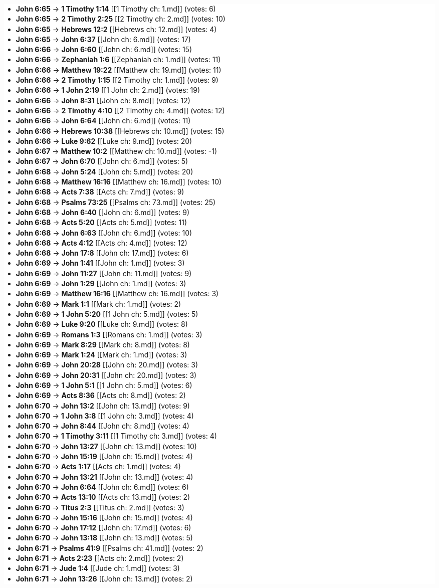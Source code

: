 - **John 6:65** → **1 Timothy 1:14** [[1 Timothy ch: 1.md]] (votes: 6)
- **John 6:65** → **2 Timothy 2:25** [[2 Timothy ch: 2.md]] (votes: 10)
- **John 6:65** → **Hebrews 12:2** [[Hebrews ch: 12.md]] (votes: 4)
- **John 6:65** → **John 6:37** [[John ch: 6.md]] (votes: 17)
- **John 6:66** → **John 6:60** [[John ch: 6.md]] (votes: 15)
- **John 6:66** → **Zephaniah 1:6** [[Zephaniah ch: 1.md]] (votes: 11)
- **John 6:66** → **Matthew 19:22** [[Matthew ch: 19.md]] (votes: 11)
- **John 6:66** → **2 Timothy 1:15** [[2 Timothy ch: 1.md]] (votes: 9)
- **John 6:66** → **1 John 2:19** [[1 John ch: 2.md]] (votes: 19)
- **John 6:66** → **John 8:31** [[John ch: 8.md]] (votes: 12)
- **John 6:66** → **2 Timothy 4:10** [[2 Timothy ch: 4.md]] (votes: 12)
- **John 6:66** → **John 6:64** [[John ch: 6.md]] (votes: 11)
- **John 6:66** → **Hebrews 10:38** [[Hebrews ch: 10.md]] (votes: 15)
- **John 6:66** → **Luke 9:62** [[Luke ch: 9.md]] (votes: 20)
- **John 6:67** → **Matthew 10:2** [[Matthew ch: 10.md]] (votes: -1)
- **John 6:67** → **John 6:70** [[John ch: 6.md]] (votes: 5)
- **John 6:68** → **John 5:24** [[John ch: 5.md]] (votes: 20)
- **John 6:68** → **Matthew 16:16** [[Matthew ch: 16.md]] (votes: 10)
- **John 6:68** → **Acts 7:38** [[Acts ch: 7.md]] (votes: 9)
- **John 6:68** → **Psalms 73:25** [[Psalms ch: 73.md]] (votes: 25)
- **John 6:68** → **John 6:40** [[John ch: 6.md]] (votes: 9)
- **John 6:68** → **Acts 5:20** [[Acts ch: 5.md]] (votes: 11)
- **John 6:68** → **John 6:63** [[John ch: 6.md]] (votes: 10)
- **John 6:68** → **Acts 4:12** [[Acts ch: 4.md]] (votes: 12)
- **John 6:68** → **John 17:8** [[John ch: 17.md]] (votes: 6)
- **John 6:69** → **John 1:41** [[John ch: 1.md]] (votes: 3)
- **John 6:69** → **John 11:27** [[John ch: 11.md]] (votes: 9)
- **John 6:69** → **John 1:29** [[John ch: 1.md]] (votes: 3)
- **John 6:69** → **Matthew 16:16** [[Matthew ch: 16.md]] (votes: 3)
- **John 6:69** → **Mark 1:1** [[Mark ch: 1.md]] (votes: 2)
- **John 6:69** → **1 John 5:20** [[1 John ch: 5.md]] (votes: 5)
- **John 6:69** → **Luke 9:20** [[Luke ch: 9.md]] (votes: 8)
- **John 6:69** → **Romans 1:3** [[Romans ch: 1.md]] (votes: 3)
- **John 6:69** → **Mark 8:29** [[Mark ch: 8.md]] (votes: 8)
- **John 6:69** → **Mark 1:24** [[Mark ch: 1.md]] (votes: 3)
- **John 6:69** → **John 20:28** [[John ch: 20.md]] (votes: 3)
- **John 6:69** → **John 20:31** [[John ch: 20.md]] (votes: 3)
- **John 6:69** → **1 John 5:1** [[1 John ch: 5.md]] (votes: 6)
- **John 6:69** → **Acts 8:36** [[Acts ch: 8.md]] (votes: 2)
- **John 6:70** → **John 13:2** [[John ch: 13.md]] (votes: 9)
- **John 6:70** → **1 John 3:8** [[1 John ch: 3.md]] (votes: 4)
- **John 6:70** → **John 8:44** [[John ch: 8.md]] (votes: 4)
- **John 6:70** → **1 Timothy 3:11** [[1 Timothy ch: 3.md]] (votes: 4)
- **John 6:70** → **John 13:27** [[John ch: 13.md]] (votes: 10)
- **John 6:70** → **John 15:19** [[John ch: 15.md]] (votes: 4)
- **John 6:70** → **Acts 1:17** [[Acts ch: 1.md]] (votes: 4)
- **John 6:70** → **John 13:21** [[John ch: 13.md]] (votes: 4)
- **John 6:70** → **John 6:64** [[John ch: 6.md]] (votes: 6)
- **John 6:70** → **Acts 13:10** [[Acts ch: 13.md]] (votes: 2)
- **John 6:70** → **Titus 2:3** [[Titus ch: 2.md]] (votes: 3)
- **John 6:70** → **John 15:16** [[John ch: 15.md]] (votes: 4)
- **John 6:70** → **John 17:12** [[John ch: 17.md]] (votes: 6)
- **John 6:70** → **John 13:18** [[John ch: 13.md]] (votes: 5)
- **John 6:71** → **Psalms 41:9** [[Psalms ch: 41.md]] (votes: 2)
- **John 6:71** → **Acts 2:23** [[Acts ch: 2.md]] (votes: 2)
- **John 6:71** → **Jude 1:4** [[Jude ch: 1.md]] (votes: 3)
- **John 6:71** → **John 13:26** [[John ch: 13.md]] (votes: 2)
